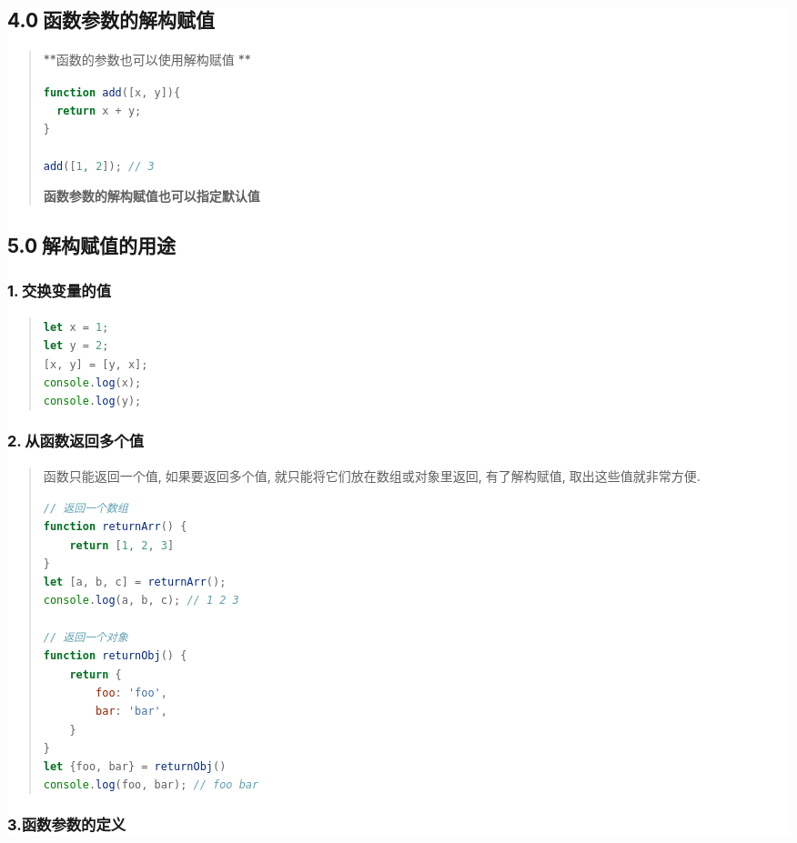 ## 4.0 函数参数的解构赋值

> **函数的参数也可以使用解构赋值 **
>
> ```js
> function add([x, y]){
>   return x + y;
> }
> 
> add([1, 2]); // 3
> ```
>
> **函数参数的解构赋值也可以指定默认值** 

## 5.0 解构赋值的用途

### 1. 交换变量的值

> ```js
> let x = 1;
> let y = 2;
> [x, y] = [y, x];
> console.log(x);
> console.log(y);
> ```

### 2. 从函数返回多个值

> 函数只能返回一个值, 如果要返回多个值, 就只能将它们放在数组或对象里返回, 有了解构赋值, 取出这些值就非常方便.
>
> ```js
> // 返回一个数组
> function returnArr() {
>     return [1, 2, 3]
> }
> let [a, b, c] = returnArr();
> console.log(a, b, c); // 1 2 3
> 
> // 返回一个对象
> function returnObj() {
>     return {
>         foo: 'foo',
>         bar: 'bar',
>     }
> }
> let {foo, bar} = returnObj()
> console.log(foo, bar); // foo bar
> ```

### 3.函数参数的定义
